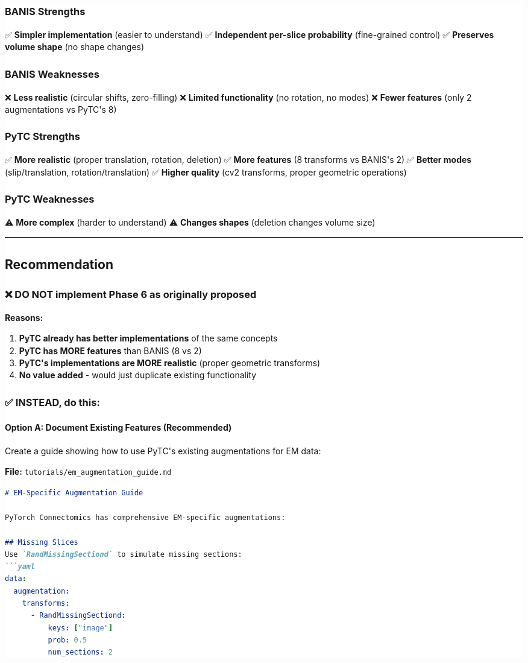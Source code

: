 ### BANIS Strengths
✅ **Simpler implementation** (easier to understand)
✅ **Independent per-slice probability** (fine-grained control)
✅ **Preserves volume shape** (no shape changes)

### BANIS Weaknesses
❌ **Less realistic** (circular shifts, zero-filling)
❌ **Limited functionality** (no rotation, no modes)
❌ **Fewer features** (only 2 augmentations vs PyTC's 8)

### PyTC Strengths
✅ **More realistic** (proper translation, rotation, deletion)
✅ **More features** (8 transforms vs BANIS's 2)
✅ **Better modes** (slip/translation, rotation/translation)
✅ **Higher quality** (cv2 transforms, proper geometric operations)

### PyTC Weaknesses
⚠️ **More complex** (harder to understand)
⚠️ **Changes shapes** (deletion changes volume size)

---

## Recommendation

### ❌ DO NOT implement Phase 6 as originally proposed

**Reasons:**
1. **PyTC already has better implementations** of the same concepts
2. **PyTC has MORE features** than BANIS (8 vs 2)
3. **PyTC's implementations are MORE realistic** (proper geometric transforms)
4. **No value added** - would just duplicate existing functionality

### ✅ INSTEAD, do this:

#### Option A: Document Existing Features (Recommended)
Create a guide showing how to use PyTC's existing augmentations for EM data:

**File:** `tutorials/em_augmentation_guide.md`
```markdown
# EM-Specific Augmentation Guide

PyTorch Connectomics has comprehensive EM-specific augmentations:

## Missing Slices
Use `RandMissingSectiond` to simulate missing sections:
```yaml
data:
  augmentation:
    transforms:
      - RandMissingSectiond:
          keys: ["image"]
          prob: 0.5
          num_sections: 2
```
